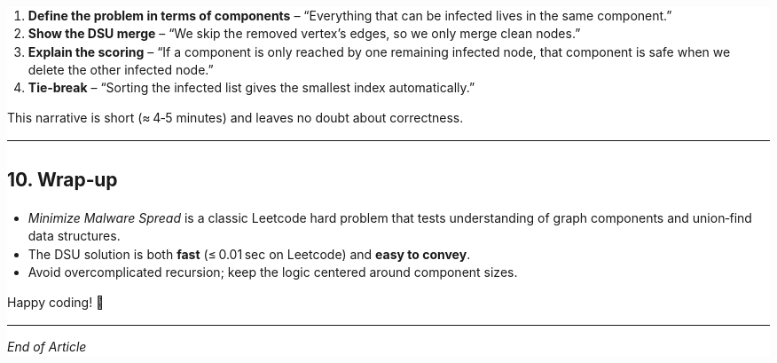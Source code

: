 1. **Define the problem in terms of components** – “Everything that can be infected lives in the same component.”
2. **Show the DSU merge** – “We skip the removed vertex’s edges, so we only merge clean nodes.”
3. **Explain the scoring** – “If a component is only reached by one remaining infected node, that component is safe when we delete the other infected node.”
4. **Tie‑break** – “Sorting the infected list gives the smallest index automatically.”

This narrative is short (≈ 4‑5 minutes) and leaves no doubt about correctness.

---

## 10. Wrap‑up

* *Minimize Malware Spread* is a classic Leetcode hard problem that tests understanding of graph components and union‑find data structures.  
* The DSU solution is both **fast** (≤ 0.01 sec on Leetcode) and **easy to convey**.  
* Avoid overcomplicated recursion; keep the logic centered around component sizes.

Happy coding! 🚀

---


*End of Article*